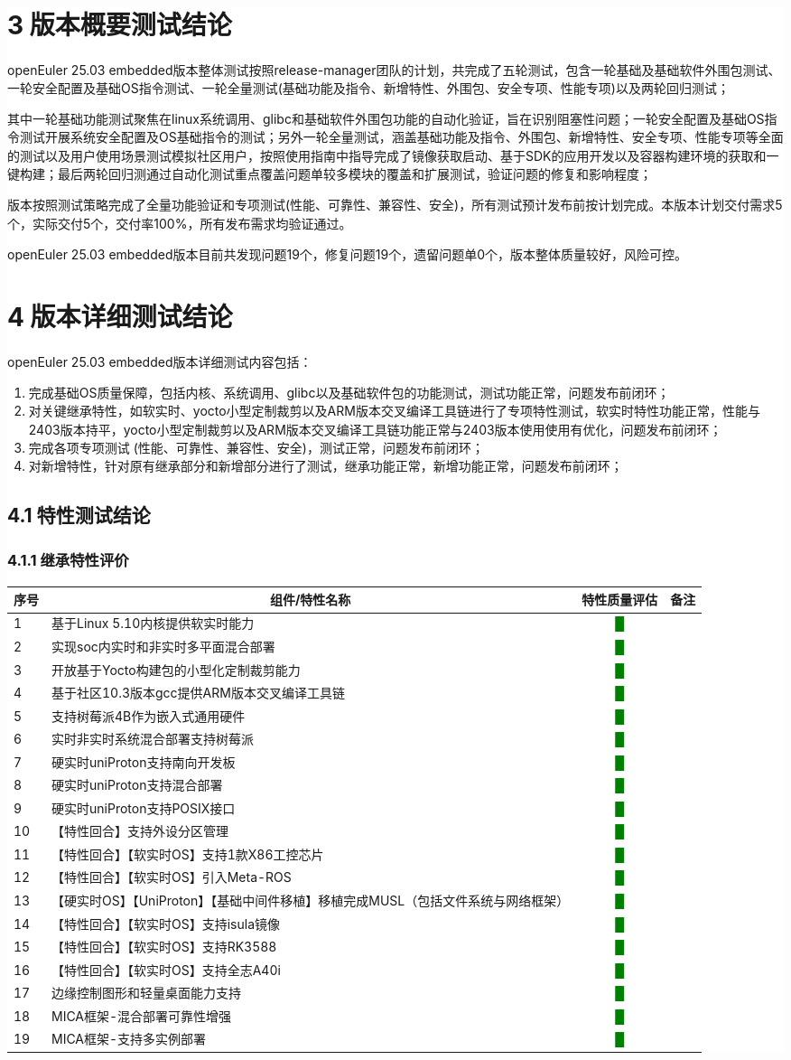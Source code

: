 # 3 版本概要测试结论

openEuler 25.03 embedded版本整体测试按照release-manager团队的计划，共完成了五轮测试，包含一轮基础及基础软件外围包测试、一轮安全配置及基础OS指令测试、一轮全量测试(基础功能及指令、新增特性、外围包、安全专项、性能专项)以及两轮回归测试；

其中一轮基础功能测试聚焦在linux系统调用、glibc和基础软件外围包功能的自动化验证，旨在识别阻塞性问题；一轮安全配置及基础OS指令测试开展系统安全配置及OS基础指令的测试；另外一轮全量测试，涵盖基础功能及指令、外围包、新增特性、安全专项、性能专项等全面的测试以及用户使用场景测试模拟社区用户，按照使用指南中指导完成了镜像获取启动、基于SDK的应用开发以及容器构建环境的获取和一键构建；最后两轮回归测通过自动化测试重点覆盖问题单较多模块的覆盖和扩展测试，验证问题的修复和影响程度；

版本按照测试策略完成了全量功能验证和专项测试(性能、可靠性、兼容性、安全)，所有测试预计发布前按计划完成。本版本计划交付需求5个，实际交付5个，交付率100%，所有发布需求均验证通过。

openEuler 25.03 embedded版本目前共发现问题19个，修复问题19个，遗留问题单0个，版本整体质量较好，风险可控。

# 4 版本详细测试结论

openEuler 25.03 embedded版本详细测试内容包括：

1. 完成基础OS质量保障，包括内核、系统调用、glibc以及基础软件包的功能测试，测试功能正常，问题发布前闭环；
2. 对关键继承特性，如软实时、yocto小型定制裁剪以及ARM版本交叉编译工具链进行了专项特性测试，软实时特性功能正常，性能与2403版本持平，yocto小型定制裁剪以及ARM版本交叉编译工具链功能正常与2403版本使用使用有优化，问题发布前闭环；
3. 完成各项专项测试 (性能、可靠性、兼容性、安全)，测试正常，问题发布前闭环；
4. 对新增特性，针对原有继承部分和新增部分进行了测试，继承功能正常，新增功能正常，问题发布前闭环；

## 4.1   特性测试结论

### 4.1.1   继承特性评价



| 序号 | 组件/特性名称 | 特性质量评估 | 备注 |
| ---- | ----------------------------------------- | :-------------------------: | ---------------------------------------------------------------------------------------------------------------------- |
| 1 | 基于Linux 5.10内核提供软实时能力 | <font color=green>█</font> | |
| 2 | 实现soc内实时和非实时多平面混合部署 | <font color=green>█</font> |  |
| 3 | 开放基于Yocto构建包的小型化定制裁剪能力  | <font color=green>█</font> | |
| 4 | 基于社区10.3版本gcc提供ARM版本交叉编译工具链  | <font color=green>█</font> | |
| 5 | 支持树莓派4B作为嵌入式通用硬件 | <font color=green>█</font> | |
| 6 | 实时非实时系统混合部署支持树莓派 | <font color=green>█</font> | |
| 7 | 硬实时uniProton支持南向开发板  | <font color=green>█</font> | |
| 8 | 硬实时uniProton支持混合部署  | <font color=green>█</font> | |
| 9 | 硬实时uniProton支持POSIX接口 | <font color=green>█</font> | |
| 10 |【特性回合】支持外设分区管理|  <font color=green>█</font> | |  
| 11 |【特性回合】【软实时OS】支持1款X86工控芯片 | <font color=green>█</font> | | 
| 12 |【特性回合】【软实时OS】引入Meta-ROS | <font color=green>█</font> | | 
| 13 |【硬实时OS】【UniProton】【基础中间件移植】移植完成MUSL（包括文件系统与网络框架）| <font color=green>█</font> | |
| 14 |【特性回合】【软实时OS】支持isula镜像  | <font color=green>█</font> | |
| 15 |【特性回合】【软实时OS】支持RK3588  | <font color=green>█</font> | | 
| 16 |【特性回合】【软实时OS】支持全志A40i  | <font color=green>█</font> | | 
| 17 | 边缘控制图形和轻量桌面能力支持  | <font color=green>█</font> | |
| 18 | MICA框架-混合部署可靠性增强  | <font color=green>█</font> | |
| 19 | MICA框架-支持多实例部署  | <font color=green>█</font> | |